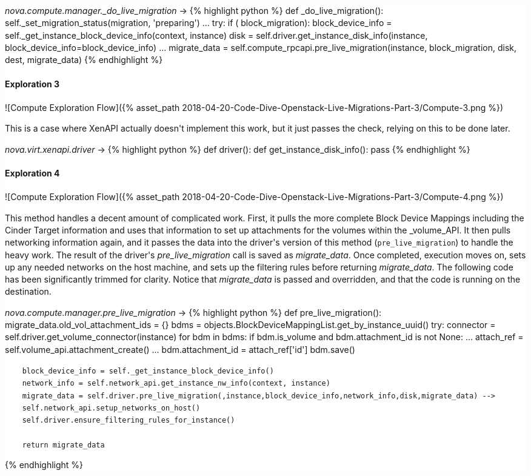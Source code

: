 *nova.compute.manager.\_do\_live\_migration* ->
{% highlight python %}
    def _do_live_migration():
        self._set_migration_status(migration, 'preparing')
        ...
        try:
            if ( block_migration):
                block_device_info = self._get_instance_block_device_info(context, instance)
                disk = self.driver.get_instance_disk_info(instance, block_device_info=block_device_info)
            ...
            migrate_data = self.compute_rpcapi.pre_live_migration(instance, block_migration, disk, dest, migrate_data)
{% endhighlight %}

#### Exploration 3

![Compute Exploration Flow]({% asset_path 2018-04-20-Code-Dive-Openstack-Live-Migrations-Part-3/Compute-3.png %})

This is a case where XenAPI actually doesn't implement this work, but it just passes the check, relying on this to be done later.
    
*nova.virt.xenapi.driver* ->
{% highlight python %}
    def driver():
        def get_instance_disk_info():
            pass
{% endhighlight %}

#### Exploration 4

![Compute Exploration Flow]({% asset_path 2018-04-20-Code-Dive-Openstack-Live-Migrations-Part-3/Compute-4.png %})

This method handles a decent amount of complicated work. First, it pulls the more complete Block Device Mappings including the Cinder Target information and uses that information to set up attachments for the volumes within the \_volume\_API. It then pulls networking information again, and it passes the data into the driver's version of this method (`pre_live_migration`) to handle the heavy work. The result of the driver's *pre\_live\_migration* call is saved as *migrate\_data*. Once completed, execution moves on, sets up any needed networks on the host machine, and sets up the filtering rules before returning *migrate\_data*. The following code has been significantly trimmed for clarity. Notice that *migrate\_data* is passed and overridden, and that the code is running on the destination.
    
*nova.compute.manager.pre\_live\_migration* ->
{% highlight python %}
    def pre_live_migration():
        migrate_data.old_vol_attachment_ids = {}
        bdms = objects.BlockDeviceMappingList.get_by_instance_uuid()
        try:
            connector = self.driver.get_volume_connector(instance)
            for bdm in bdms:
                if bdm.is_volume and bdm.attachment_id is not None:
                    ...
                    attach_ref = self.volume_api.attachment_create()
                    ...
                    bdm.attachment_id = attach_ref['id']
                    bdm.save()
                
        block_device_info = self._get_instance_block_device_info()
        network_info = self.network_api.get_instance_nw_info(context, instance)
        migrate_data = self.driver.pre_live_migration(,instance,block_device_info,network_info,disk,migrate_data) -->
        self.network_api.setup_networks_on_host()
        self.driver.ensure_filtering_rules_for_instance()

        return migrate_data
{% endhighlight %}